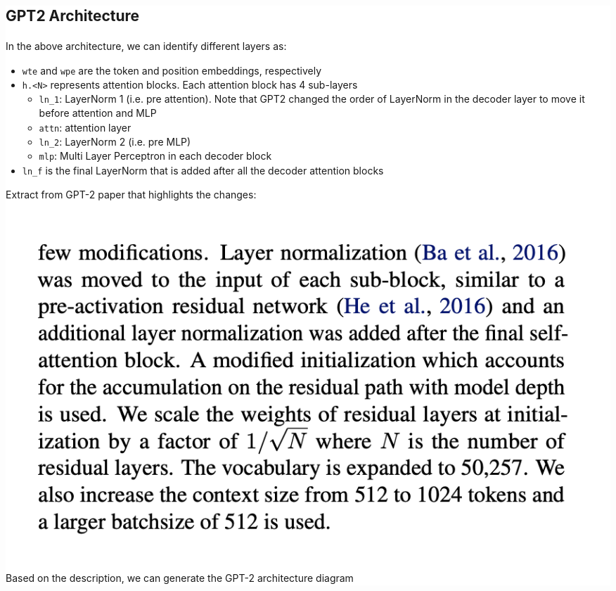 ## GPT2 Architecture

In the above architecture, we can identify different layers as:

- `wte` and `wpe` are the token and position embeddings, respectively
- `h.<N>` represents attention blocks. Each attention block has 4 sub-layers
  - `ln_1`: LayerNorm 1 (i.e. pre attention). Note that GPT2 changed the order of LayerNorm in the decoder layer to move it before attention and MLP
  - `attn`: attention layer
  - `ln_2`: LayerNorm 2 (i.e. pre MLP)
  - `mlp`: Multi Layer Perceptron in each decoder block
- `ln_f` is the final LayerNorm that is added after all the decoder attention blocks

Extract from GPT-2 paper that highlights the changes:

![GPT2 Layer Norm Modification](/assets/gpt2-layer-norm-modification.png)

Based on the description, we can generate the GPT-2 architecture diagram

